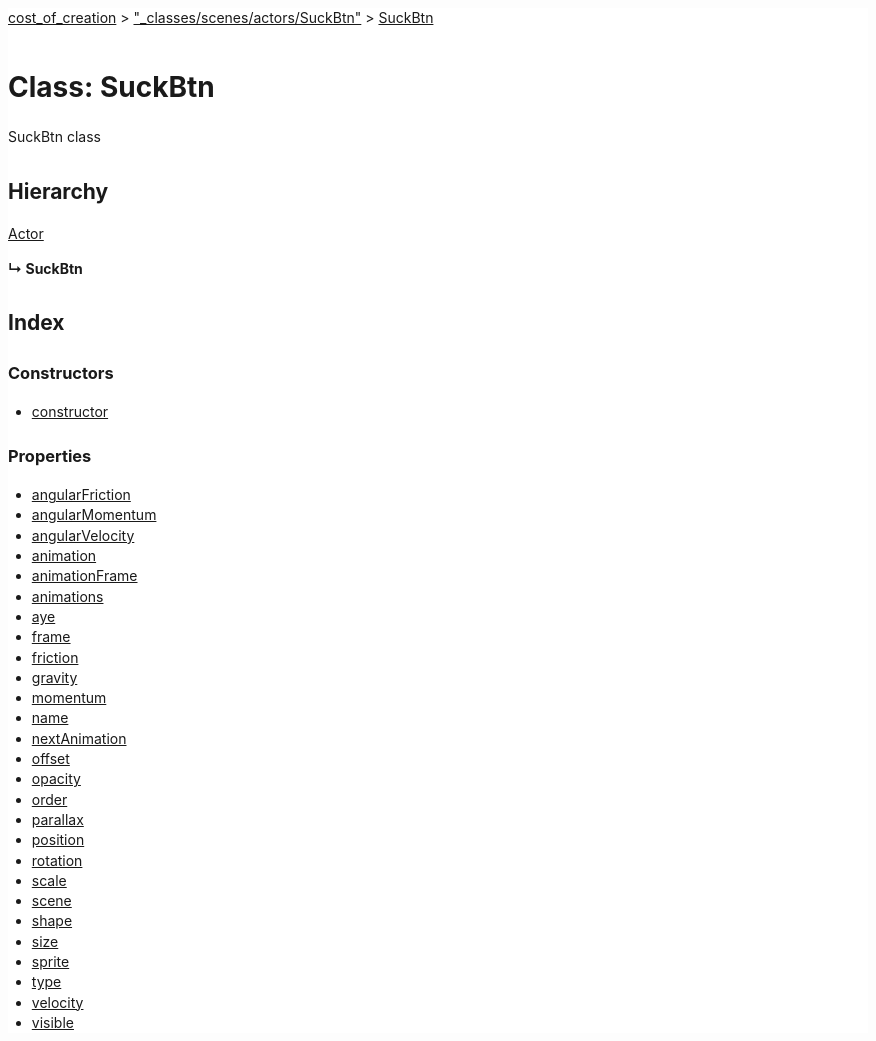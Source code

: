 [cost_of_creation](../README.md) > ["_classes/scenes/actors/SuckBtn"](../modules/__classes_scenes_actors_suckbtn_.md) > [SuckBtn](../classes/__classes_scenes_actors_suckbtn_.suckbtn.md)



# Class: SuckBtn


SuckBtn class

## Hierarchy


 [Actor](__classes_lib_scenes_actors_actor_.actor.md)

**↳ SuckBtn**







## Index

### Constructors

* [constructor](__classes_scenes_actors_suckbtn_.suckbtn.md#constructor)


### Properties

* [angularFriction](__classes_scenes_actors_suckbtn_.suckbtn.md#angularfriction)
* [angularMomentum](__classes_scenes_actors_suckbtn_.suckbtn.md#angularmomentum)
* [angularVelocity](__classes_scenes_actors_suckbtn_.suckbtn.md#angularvelocity)
* [animation](__classes_scenes_actors_suckbtn_.suckbtn.md#animation)
* [animationFrame](__classes_scenes_actors_suckbtn_.suckbtn.md#animationframe)
* [animations](__classes_scenes_actors_suckbtn_.suckbtn.md#animations)
* [aye](__classes_scenes_actors_suckbtn_.suckbtn.md#aye)
* [frame](__classes_scenes_actors_suckbtn_.suckbtn.md#frame)
* [friction](__classes_scenes_actors_suckbtn_.suckbtn.md#friction)
* [gravity](__classes_scenes_actors_suckbtn_.suckbtn.md#gravity)
* [momentum](__classes_scenes_actors_suckbtn_.suckbtn.md#momentum)
* [name](__classes_scenes_actors_suckbtn_.suckbtn.md#name)
* [nextAnimation](__classes_scenes_actors_suckbtn_.suckbtn.md#nextanimation)
* [offset](__classes_scenes_actors_suckbtn_.suckbtn.md#offset)
* [opacity](__classes_scenes_actors_suckbtn_.suckbtn.md#opacity)
* [order](__classes_scenes_actors_suckbtn_.suckbtn.md#order)
* [parallax](__classes_scenes_actors_suckbtn_.suckbtn.md#parallax)
* [position](__classes_scenes_actors_suckbtn_.suckbtn.md#position)
* [rotation](__classes_scenes_actors_suckbtn_.suckbtn.md#rotation)
* [scale](__classes_scenes_actors_suckbtn_.suckbtn.md#scale)
* [scene](__classes_scenes_actors_suckbtn_.suckbtn.md#scene)
* [shape](__classes_scenes_actors_suckbtn_.suckbtn.md#shape)
* [size](__classes_scenes_actors_suckbtn_.suckbtn.md#size)
* [sprite](__classes_scenes_actors_suckbtn_.suckbtn.md#sprite)
* [type](__classes_scenes_actors_suckbtn_.suckbtn.md#type)
* [velocity](__classes_scenes_actors_suckbtn_.suckbtn.md#velocity)
* [visible](__classes_scenes_actors_suckbtn_.suckbtn.md#visible)
